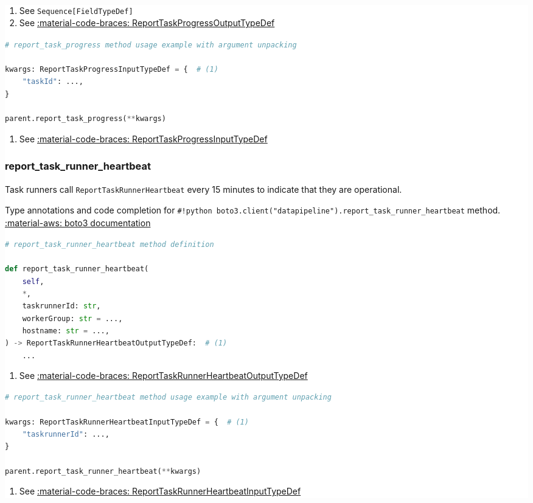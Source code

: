 1. See `Sequence[FieldTypeDef]`
2. See [:material-code-braces: ReportTaskProgressOutputTypeDef](./type_defs.md#reporttaskprogressoutputtypedef)


```python
# report_task_progress method usage example with argument unpacking

kwargs: ReportTaskProgressInputTypeDef = {  # (1)
    "taskId": ...,
}

parent.report_task_progress(**kwargs)
```

1. See [:material-code-braces: ReportTaskProgressInputTypeDef](./type_defs.md#reporttaskprogressinputtypedef)

### report\_task\_runner\_heartbeat

Task runners call <code>ReportTaskRunnerHeartbeat</code> every 15 minutes to
indicate that they are operational.

Type annotations and code completion for `#!python boto3.client("datapipeline").report_task_runner_heartbeat` method.
[:material-aws: boto3 documentation](https://boto3.amazonaws.com/v1/documentation/api/latest/reference/services/datapipeline/client/report_task_runner_heartbeat.html)

```python
# report_task_runner_heartbeat method definition

def report_task_runner_heartbeat(
    self,
    *,
    taskrunnerId: str,
    workerGroup: str = ...,
    hostname: str = ...,
) -> ReportTaskRunnerHeartbeatOutputTypeDef:  # (1)
    ...
```

1. See [:material-code-braces: ReportTaskRunnerHeartbeatOutputTypeDef](./type_defs.md#reporttaskrunnerheartbeatoutputtypedef)


```python
# report_task_runner_heartbeat method usage example with argument unpacking

kwargs: ReportTaskRunnerHeartbeatInputTypeDef = {  # (1)
    "taskrunnerId": ...,
}

parent.report_task_runner_heartbeat(**kwargs)
```

1. See [:material-code-braces: ReportTaskRunnerHeartbeatInputTypeDef](./type_defs.md#reporttaskrunnerheartbeatinputtypedef)
